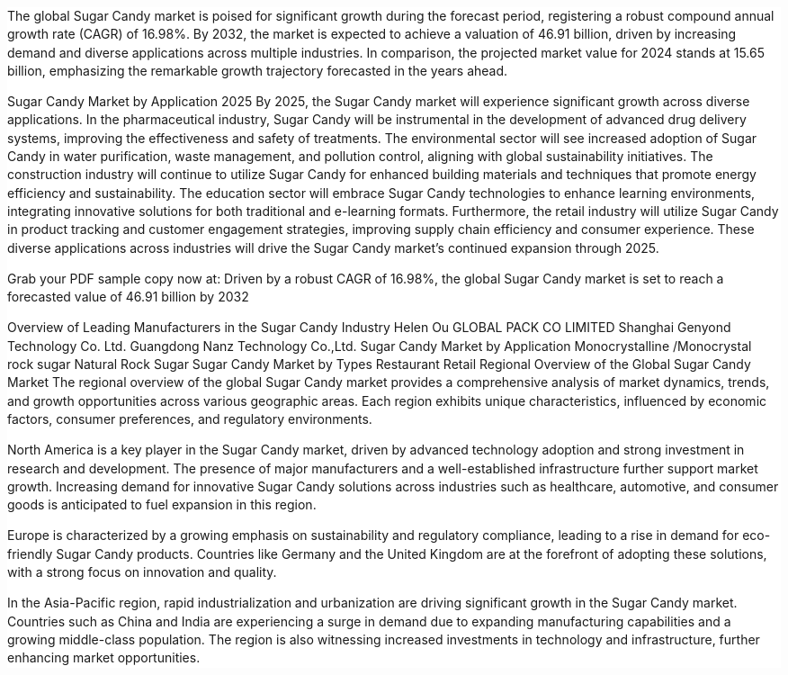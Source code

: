 The global Sugar Candy market is poised for significant growth during the forecast period, registering a robust compound annual growth rate (CAGR) of 16.98%. By 2032, the market is expected to achieve a valuation of 46.91 billion, driven by increasing demand and diverse applications across multiple industries. In comparison, the projected market value for 2024 stands at 15.65 billion, emphasizing the remarkable growth trajectory forecasted in the years ahead. 

Sugar Candy Market by Application 2025
By 2025, the Sugar Candy market will experience significant growth across diverse applications. In the pharmaceutical industry, Sugar Candy will be instrumental in the development of advanced drug delivery systems, improving the effectiveness and safety of treatments. The environmental sector will see increased adoption of Sugar Candy in water purification, waste management, and pollution control, aligning with global sustainability initiatives. The construction industry will continue to utilize Sugar Candy for enhanced building materials and techniques that promote energy efficiency and sustainability. The education sector will embrace Sugar Candy technologies to enhance learning environments, integrating innovative solutions for both traditional and e-learning formats. Furthermore, the retail industry will utilize Sugar Candy in product tracking and customer engagement strategies, improving supply chain efficiency and consumer experience. These diverse applications across industries will drive the Sugar Candy market’s continued expansion through 2025.

Grab your PDF sample copy now at: Driven by a robust CAGR of 16.98%, the global Sugar Candy market is set to reach a forecasted value of 46.91 billion by 2032

Overview of Leading Manufacturers in the Sugar Candy Industry
Helen Ou
GLOBAL PACK CO LIMITED
Shanghai Genyond Technology Co.
Ltd.
Guangdong Nanz Technology Co.,Ltd.
Sugar Candy Market by Application
Monocrystalline /Monocrystal rock sugar
Natural Rock Sugar
Sugar Candy Market by Types
Restaurant
Retail
Regional Overview of the Global Sugar Candy Market
The regional overview of the global Sugar Candy market provides a comprehensive analysis of market dynamics, trends, and growth opportunities across various geographic areas. Each region exhibits unique characteristics, influenced by economic factors, consumer preferences, and regulatory environments.

North America is a key player in the Sugar Candy market, driven by advanced technology adoption and strong investment in research and development. The presence of major manufacturers and a well-established infrastructure further support market growth. Increasing demand for innovative Sugar Candy solutions across industries such as healthcare, automotive, and consumer goods is anticipated to fuel expansion in this region.

Europe is characterized by a growing emphasis on sustainability and regulatory compliance, leading to a rise in demand for eco-friendly Sugar Candy products. Countries like Germany and the United Kingdom are at the forefront of adopting these solutions, with a strong focus on innovation and quality.

In the Asia-Pacific region, rapid industrialization and urbanization are driving significant growth in the Sugar Candy market. Countries such as China and India are experiencing a surge in demand due to expanding manufacturing capabilities and a growing middle-class population. The region is also witnessing increased investments in technology and infrastructure, further enhancing market opportunities.
